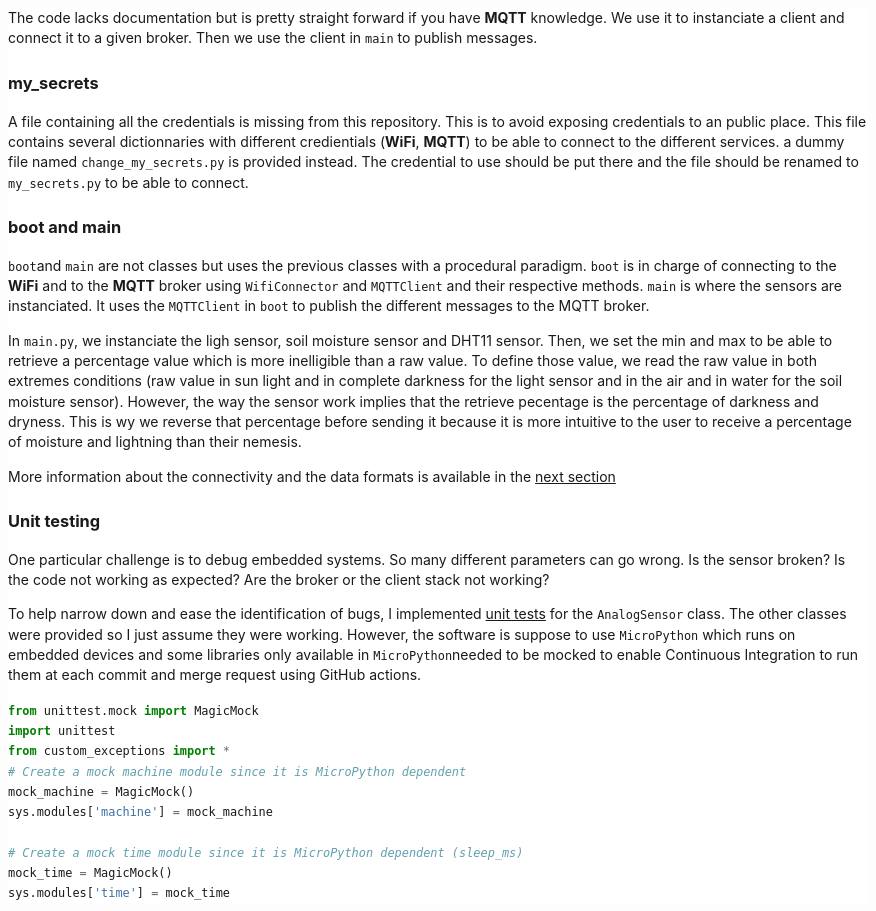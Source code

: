 The code lacks documentation but is pretty straight forward if you have **MQTT** knowledge. We use it to instanciate a client and connect it to a given broker. Then we use the client in `main` to publish messages. 

### my_secrets
A file containing all the credentials is missing from this repository. This is to avoid exposing credentials to an public place. This file contains several dictionnaries with different credientials (**WiFi**, **MQTT**) to be able to connect to the different services. 
a dummy file named `change_my_secrets.py` is provided instead. The credential to use should be put there and the file should be renamed to `my_secrets.py` to be able to connect.

### boot and main
`boot`and `main` are not classes but uses the previous classes with a procedural paradigm. 
`boot` is in charge of connecting to the **WiFi** and to the **MQTT** broker using `WifiConnector` and  `MQTTClient` and their respective methods. 
`main` is where the sensors are instanciated. It uses the `MQTTClient` in `boot` to publish the different messages to the MQTT broker. 

In `main.py`, we instanciate the ligh sensor, soil moisture sensor and DHT11 sensor. Then, we set the min and max to be able to retrieve a percentage value which is more inelligible than a raw value. To define those value, we read the raw value in both extremes conditions (raw value in sun light and in complete darkness for the light sensor and in the air and in water for the soil moisture sensor). 
However, the way the sensor work implies that the retrieve pecentage is the percentage of darkness and dryness. This is wy we reverse that percentage before sending it because it is more intuitive to the user to receive a percentage of moisture and lightning than their nemesis. 

More information about the connectivity and the data formats is available in the [next section](#transmitting-the-data--connectivity)

### Unit testing
One particular challenge is to debug embedded systems. So many different parameters can go wrong. Is the sensor broken? Is the code not working as expected? Are the broker or the client stack not working? 

To help narrow down and ease the identification of bugs, I implemented [unit tests](https://github.com/alrapal/Greeny/tree/main/MicroPython/tests) for the `AnalogSensor` class. The other classes were provided so I just assume they were working. 
However, the software is suppose to use `MicroPython` which runs on embedded devices and some libraries only available in `MicroPython`needed to be mocked to enable Continuous Integration to run them at each commit and merge request using GitHub actions.

```python
from unittest.mock import MagicMock
import unittest
from custom_exceptions import *
# Create a mock machine module since it is MicroPython dependent
mock_machine = MagicMock()
sys.modules['machine'] = mock_machine

# Create a mock time module since it is MicroPython dependent (sleep_ms)
mock_time = MagicMock()
sys.modules['time'] = mock_time
```

